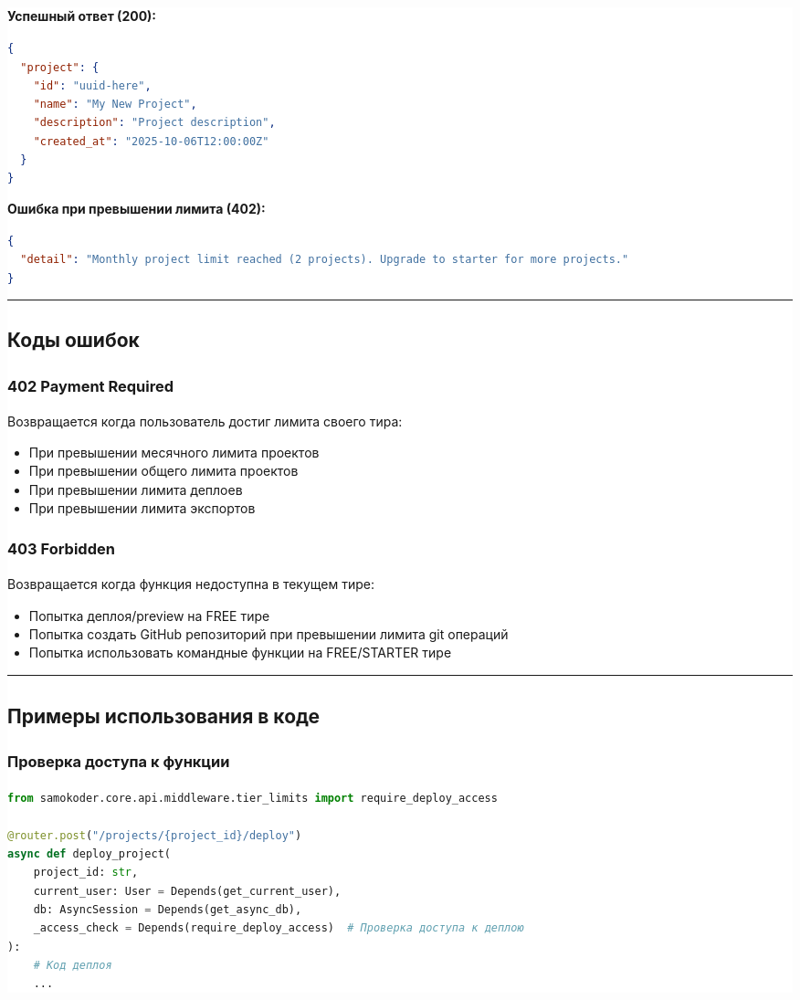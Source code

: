 **Успешный ответ (200):**
```json
{
  "project": {
    "id": "uuid-here",
    "name": "My New Project",
    "description": "Project description",
    "created_at": "2025-10-06T12:00:00Z"
  }
}
```

**Ошибка при превышении лимита (402):**
```json
{
  "detail": "Monthly project limit reached (2 projects). Upgrade to starter for more projects."
}
```

---

## Коды ошибок

### 402 Payment Required
Возвращается когда пользователь достиг лимита своего тира:
- При превышении месячного лимита проектов
- При превышении общего лимита проектов
- При превышении лимита деплоев
- При превышении лимита экспортов

### 403 Forbidden
Возвращается когда функция недоступна в текущем тире:
- Попытка деплоя/preview на FREE тире
- Попытка создать GitHub репозиторий при превышении лимита git операций
- Попытка использовать командные функции на FREE/STARTER тире

---

## Примеры использования в коде

### Проверка доступа к функции
```python
from samokoder.core.api.middleware.tier_limits import require_deploy_access

@router.post("/projects/{project_id}/deploy")
async def deploy_project(
    project_id: str,
    current_user: User = Depends(get_current_user),
    db: AsyncSession = Depends(get_async_db),
    _access_check = Depends(require_deploy_access)  # Проверка доступа к деплою
):
    # Код деплоя
    ...
```
